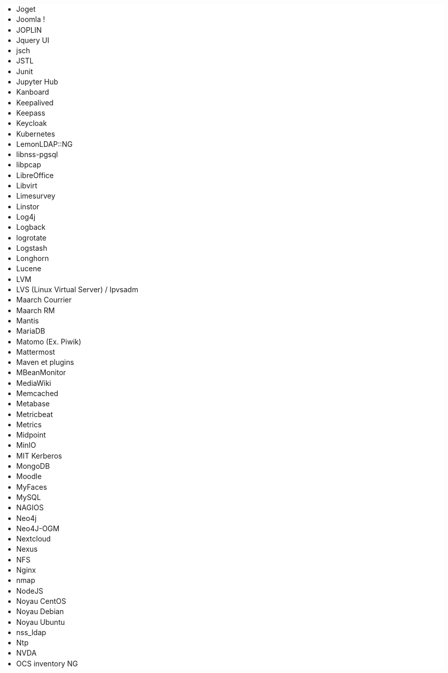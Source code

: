 - Joget
- Joomla !
- JOPLIN
- Jquery UI
- jsch
- JSTL
- Junit
- Jupyter Hub
- Kanboard
- Keepalived
- Keepass
- Keycloak
- Kubernetes
- LemonLDAP::NG
- libnss-pgsql
- libpcap
- LibreOffice
- Libvirt
- Limesurvey
- Linstor
- Log4j
- Logback
- logrotate
- Logstash
- Longhorn
- Lucene
- LVM
- LVS (Linux Virtual Server) / Ipvsadm
- Maarch Courrier
- Maarch RM
- Mantis
- MariaDB
- Matomo (Ex. Piwik)
- Mattermost
- Maven et plugins
- MBeanMonitor
- MediaWiki
- Memcached
- Metabase
- Metricbeat
- Metrics
- Midpoint
- MinIO
- MIT Kerberos
- MongoDB
- Moodle
- MyFaces
- MySQL
- NAGIOS
- Neo4j 
- Neo4J-OGM
- Nextcloud
- Nexus
- NFS
- Nginx
- nmap
- NodeJS
- Noyau CentOS
- Noyau Debian
- Noyau Ubuntu
- nss_ldap
- Ntp
- NVDA
- OCS inventory NG